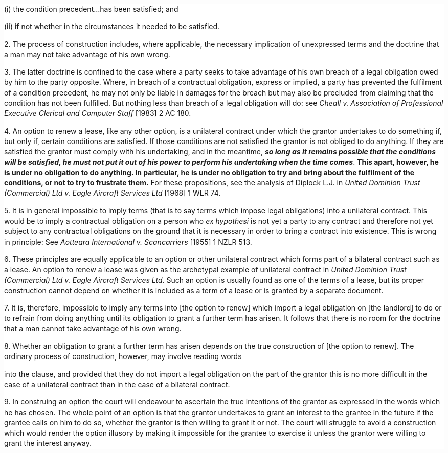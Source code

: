  (i) the condition precedent...has been satisfied; and 

 (ii) if not whether in the circumstances it needed to be satisfied. 

2\. The process of construction includes, where applicable, the necessary implication of unexpressed terms and the doctrine that a man may not take advantage of his own wrong. 

3\. The latter doctrine is confined to the case where a party seeks to take advantage of his own breach of a legal obligation owed by him to the party opposite. Where, in breach of a contractual obligation, express or implied, a party has prevented the fulfilment of a condition precedent, he may not only be liable in damages for the breach but may also be precluded from claiming that the condition has not been fulfilled. But nothing less than breach of a legal obligation will do: see _Cheall v. Association of Professional Executive Clerical and Computer Staff_ [1983] 2 AC 180. 

4\. An option to renew a lease, like any other option, is a unilateral contract under which the grantor undertakes to do something if, but only if, certain conditions are satisfied. If those conditions are not satisfied the grantor is not obliged to do anything. If they are satisfied the grantor must comply with his undertaking, and in the meantime, **_so long as it remains possible that the conditions will be satisfied, he must not put it out of his power to perform his undertaking when the time comes_**. **This apart, however, he is under no obligation to do anything. In particular, he is under no obligation to try and bring about the fulfilment of the conditions, or not to try to frustrate them.** For these propositions, see the analysis of     Diplock L.J. in _United Dominion Trust (Commercial) Ltd v. Eagle Aircraft Services Ltd_ [1968] 1 WLR 74. 

5\. It is in general impossible to imply terms (that is to say terms which impose legal obligations) into a unilateral contract. This would be to imply a contractual obligation on a person who _ex hypothesi_ is not yet a party to any contract and therefore not yet subject to any contractual obligations on the ground that it is necessary in order to bring a contract into existence. This is wrong in principle: See _Aotteara International v. Scancarriers_ [1955] 1 NZLR 513. 

6\. These principles are equally applicable to an option or other unilateral contract which forms part of a bilateral contract such as a lease. An option to renew a lease was given as the archetypal example of unilateral contract in _United Dominion Trust (Commercial) Ltd v. Eagle_     _Aircraft Services Ltd_. Such an option is usually found as one of the terms of a lease, but its proper construction cannot depend on whether it is included as a term of a lease or is granted by a separate document. 

7\. It is, therefore, impossible to imply any terms into [the option to renew] which import a legal obligation on [the landlord] to do or to refrain from doing anything until its obligation to grant a further term has arisen. It follows that there is no room for the doctrine that a man cannot take advantage of his own wrong. 

8\. Whether an obligation to grant a further term has arisen depends on the true construction of [the option to renew]. The ordinary process of construction, however, may involve reading words 


 into the clause, and provided that they do not import a legal obligation on the part of the grantor this is no more difficult in the case of a unilateral contract than in the case of a bilateral contract. 

9\. In construing an option the court will endeavour to ascertain the true intentions of the grantor as expressed in the words which he has chosen. The whole point of an option is that the grantor undertakes to grant an interest to the grantee in the future if the grantee calls on him to do so, whether the grantor is then willing to grant it or not. The court will struggle to avoid a construction which would render the option illusory by making it impossible for the grantee to exercise it unless the grantor were willing to grant the interest anyway. 
